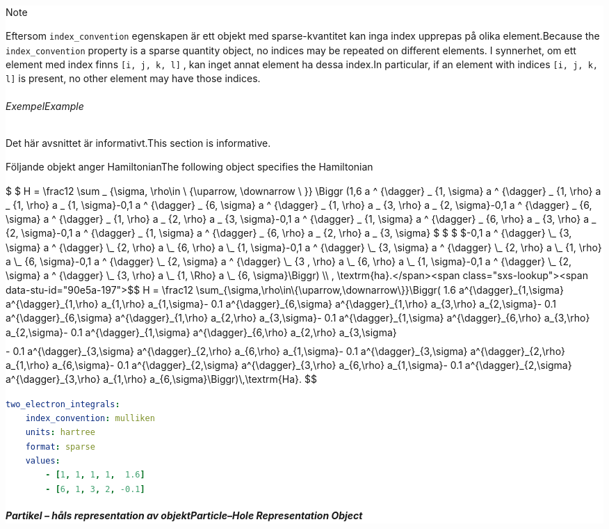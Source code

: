 > [!NOTE]
> <span data-ttu-id="90e5a-192">Eftersom `index_convention` egenskapen är ett objekt med sparse-kvantitet kan inga index upprepas på olika element.</span><span class="sxs-lookup"><span data-stu-id="90e5a-192">Because the `index_convention` property is a sparse quantity object, no indices may be repeated on different elements.</span></span>
> <span data-ttu-id="90e5a-193">I synnerhet, om ett element med index finns `[i, j, k, l]` , kan inget annat element ha dessa index.</span><span class="sxs-lookup"><span data-stu-id="90e5a-193">In particular, if an element with indices `[i, j, k, l]` is present, no other element may have those indices.</span></span>




###### <a name="example"></a><span data-ttu-id="90e5a-194">Exempel</span><span class="sxs-lookup"><span data-stu-id="90e5a-194">Example</span></span> #######

<span data-ttu-id="90e5a-195">Det här avsnittet är informativt.</span><span class="sxs-lookup"><span data-stu-id="90e5a-195">This section is informative.</span></span>

<span data-ttu-id="90e5a-196">Följande objekt anger Hamiltonian</span><span class="sxs-lookup"><span data-stu-id="90e5a-196">The following object specifies the Hamiltonian</span></span>

<span data-ttu-id="90e5a-197">$ $ H = \frac12 \sum \_ {\sigma, \rho\in \\ {\uparrow, \downarrow \\ }} \Biggr (1,6 a ^ {\dagger} \_ {1, \sigma} a ^ {\dagger} \_ {1, \rho} a \_ {1, \rho} a \_ {1, \sigma}-0,1 a ^ {\dagger} \_ {6, \sigma} a ^ {\dagger} \_ {1, \rho} a \_ {3, \rho} a \_ {2, \sigma}-0,1 a ^ {\dagger} \_ {6, \sigma} a ^ {\dagger} \_ {1, \rho} a \_ {2, \rho} a \_ {3, \sigma}-0,1 a ^ {\dagger} \_ {1, \sigma} a ^ {\dagger} \_ {6, \rho} a \_ {3, \rho} a \_ {2, \sigma}-0,1 a ^ {\dagger} \_ {1, \sigma} a ^ {\dagger} \_ {6, \rho} a \_ {2, \rho} a \_ {3, \sigma} $ $ $ $-0,1 a ^ {\dagger} \_ {3, \sigma} a ^ {\dagger} \_ {2, \rho} a \_ {6, \rho} a \_ {1, \sigma}-0,1 a ^ {\dagger} \_ {3, \sigma} a ^ {\dagger} \_ {2, \rho} a \_ {1, \rho} a \_ {6, \sigma}-0,1 a ^ {\dagger} \_ {2, \sigma} a ^ {\dagger} \_ {3 , \rho} a \_ {6, \rho} a \_ {1, \sigma}-0,1 a ^ {\dagger} \_ {2, \sigma} a ^ {\dagger} \_ {3, \rho} a \_ {1, \Rho} a \_ {6, \sigma}\Biggr) \\ , \textrm{ha}.</span><span class="sxs-lookup"><span data-stu-id="90e5a-197">$$ H = \frac12 \sum\_{\sigma,\rho\in\\{\uparrow,\downarrow\\}}\Biggr( 1.6 a^{\dagger}\_{1,\sigma} a^{\dagger}\_{1,\rho} a\_{1,\rho} a\_{1,\sigma}- 0.1 a^{\dagger}\_{6,\sigma} a^{\dagger}\_{1,\rho} a\_{3,\rho} a\_{2,\sigma}- 0.1 a^{\dagger}\_{6,\sigma} a^{\dagger}\_{1,\rho} a\_{2,\rho} a\_{3,\sigma}- 0.1 a^{\dagger}\_{1,\sigma} a^{\dagger}\_{6,\rho} a\_{3,\rho} a\_{2,\sigma}- 0.1 a^{\dagger}\_{1,\sigma} a^{\dagger}\_{6,\rho} a\_{2,\rho} a\_{3,\sigma} $$ $$- 0.1 a^{\dagger}\_{3,\sigma} a^{\dagger}\_{2,\rho} a\_{6,\rho} a\_{1,\sigma}- 0.1 a^{\dagger}\_{3,\sigma} a^{\dagger}\_{2,\rho} a\_{1,\rho} a\_{6,\sigma}- 0.1 a^{\dagger}\_{2,\sigma} a^{\dagger}\_{3,\rho} a\_{6,\rho} a\_{1,\sigma}- 0.1 a^{\dagger}\_{2,\sigma} a^{\dagger}\_{3,\rho} a\_{1,\rho} a\_{6,\sigma}\Biggr)\\,\textrm{Ha}.</span></span>
$$

```yaml
two_electron_integrals:
    index_convention: mulliken
    units: hartree
    format: sparse
    values:
        - [1, 1, 1, 1,  1.6]
        - [6, 1, 3, 2, -0.1]
```

##### <a name="particlehole-representation-object"></a><span data-ttu-id="90e5a-198">Partikel – håls representation av objekt</span><span class="sxs-lookup"><span data-stu-id="90e5a-198">Particle–Hole Representation Object</span></span> #####
